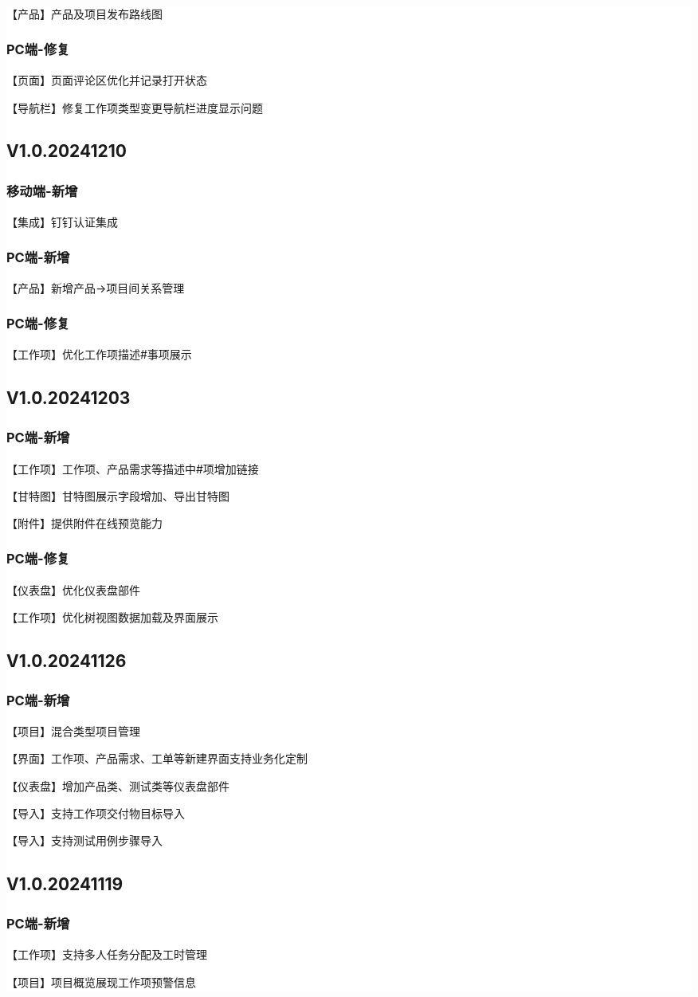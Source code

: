 【产品】产品及项目发布路线图

### PC端-修复
【页面】页面评论区优化并记录打开状态

【导航栏】修复工作项类型变更导航栏进度显示问题


## V1.0.20241210
### 移动端-新增
【集成】钉钉认证集成

### PC端-新增
【产品】新增产品->项目间关系管理

### PC端-修复
【工作项】优化工作项描述#事项展示


## V1.0.20241203
### PC端-新增
【工作项】工作项、产品需求等描述中#项增加链接

【甘特图】甘特图展示字段增加、导出甘特图

【附件】提供附件在线预览能力

### PC端-修复
【仪表盘】优化仪表盘部件

【工作项】优化树视图数据加载及界面展示


## V1.0.20241126
### PC端-新增
【项目】混合类型项目管理

【界面】工作项、产品需求、工单等新建界面支持业务化定制

【仪表盘】增加产品类、测试类等仪表盘部件

【导入】支持工作项交付物目标导入

【导入】支持测试用例步骤导入


## V1.0.20241119
### PC端-新增
【工作项】支持多人任务分配及工时管理

【项目】项目概览展现工作项预警信息
